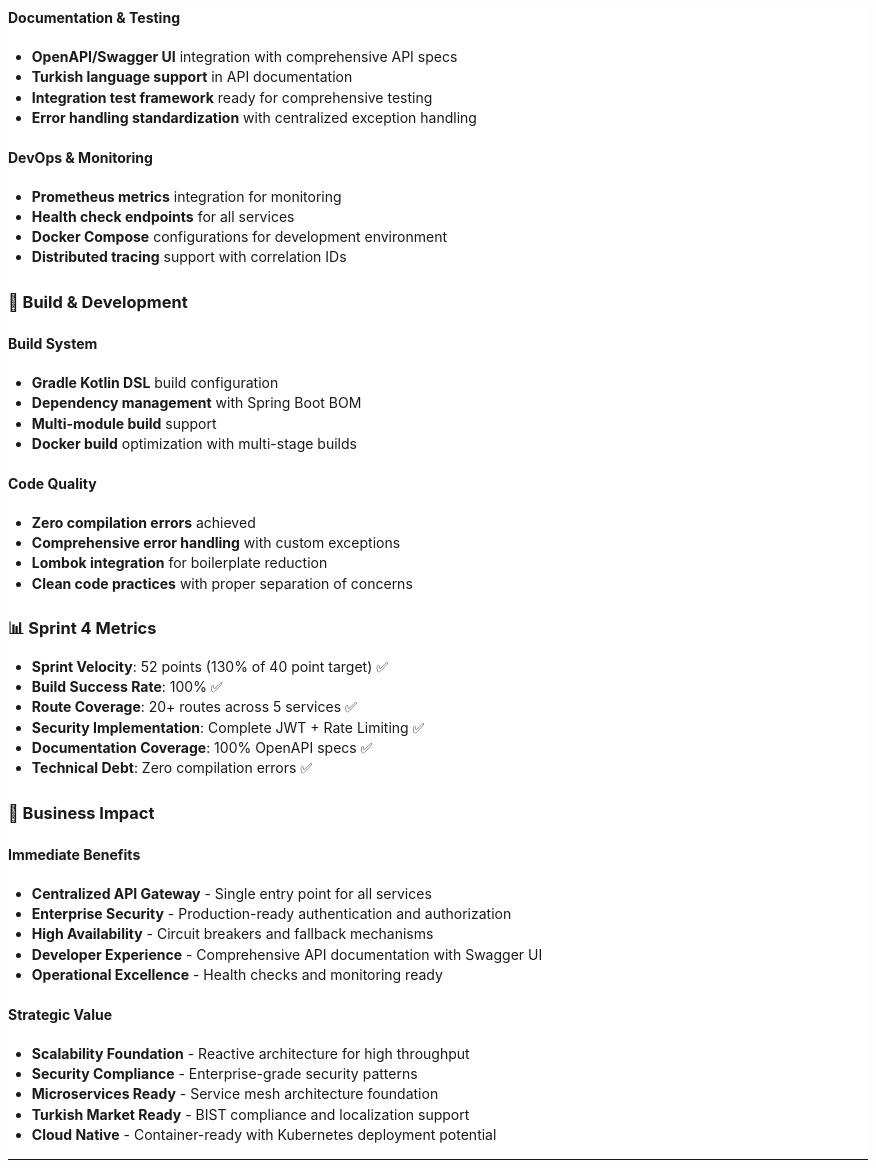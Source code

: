 #### Documentation & Testing
- **OpenAPI/Swagger UI** integration with comprehensive API specs
- **Turkish language support** in API documentation
- **Integration test framework** ready for comprehensive testing
- **Error handling standardization** with centralized exception handling

#### DevOps & Monitoring
- **Prometheus metrics** integration for monitoring
- **Health check endpoints** for all services
- **Docker Compose** configurations for development environment
- **Distributed tracing** support with correlation IDs

### 🔧 Build & Development

#### Build System
- **Gradle Kotlin DSL** build configuration
- **Dependency management** with Spring Boot BOM
- **Multi-module build** support
- **Docker build** optimization with multi-stage builds

#### Code Quality
- **Zero compilation errors** achieved
- **Comprehensive error handling** with custom exceptions
- **Lombok integration** for boilerplate reduction
- **Clean code practices** with proper separation of concerns

### 📊 Sprint 4 Metrics

- **Sprint Velocity**: 52 points (130% of 40 point target) ✅
- **Build Success Rate**: 100% ✅
- **Route Coverage**: 20+ routes across 5 services ✅
- **Security Implementation**: Complete JWT + Rate Limiting ✅
- **Documentation Coverage**: 100% OpenAPI specs ✅
- **Technical Debt**: Zero compilation errors ✅

### 🎯 Business Impact

#### Immediate Benefits
- **Centralized API Gateway** - Single entry point for all services
- **Enterprise Security** - Production-ready authentication and authorization
- **High Availability** - Circuit breakers and fallback mechanisms
- **Developer Experience** - Comprehensive API documentation with Swagger UI
- **Operational Excellence** - Health checks and monitoring ready

#### Strategic Value
- **Scalability Foundation** - Reactive architecture for high throughput
- **Security Compliance** - Enterprise-grade security patterns
- **Microservices Ready** - Service mesh architecture foundation
- **Turkish Market Ready** - BIST compliance and localization support
- **Cloud Native** - Container-ready with Kubernetes deployment potential

---